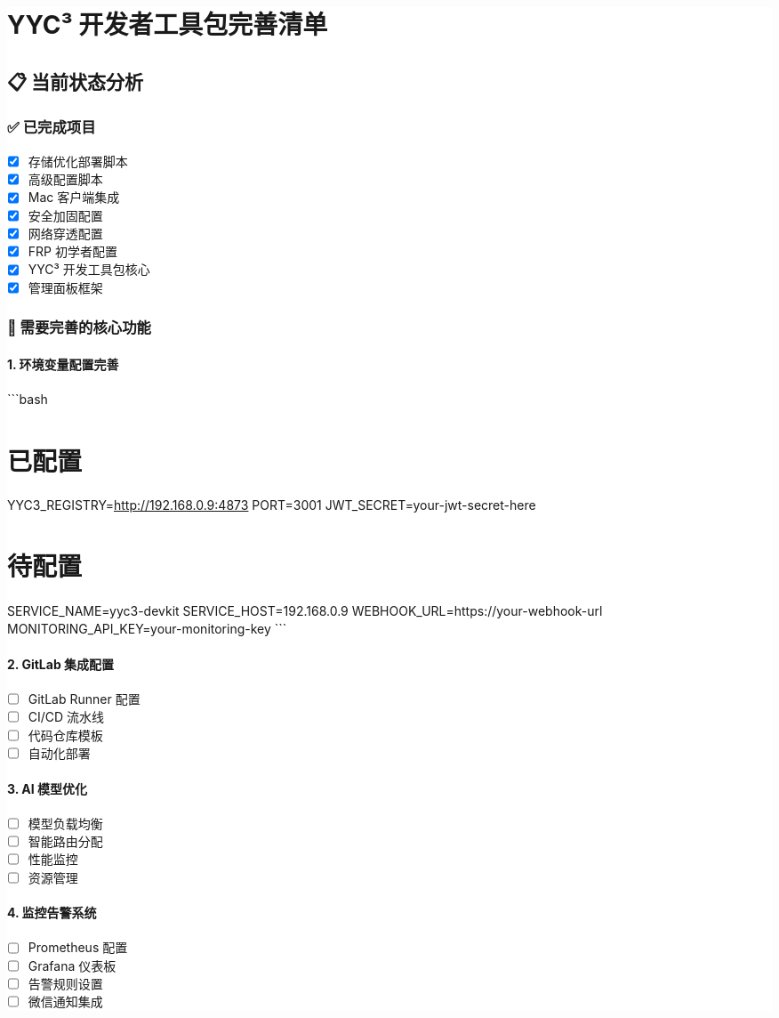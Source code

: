 # YYC³ 开发者工具包完善清单

## 📋 当前状态分析

### ✅ 已完成项目
- [x] 存储优化部署脚本
- [x] 高级配置脚本  
- [x] Mac 客户端集成
- [x] 安全加固配置
- [x] 网络穿透配置
- [x] FRP 初学者配置
- [x] YYC³ 开发工具包核心
- [x] 管理面板框架

### 🔄 需要完善的核心功能

#### 1. 环境变量配置完善
\`\`\`bash
# 已配置
YYC3_REGISTRY=http://192.168.0.9:4873
PORT=3001
JWT_SECRET=your-jwt-secret-here

# 待配置
SERVICE_NAME=yyc3-devkit
SERVICE_HOST=192.168.0.9
WEBHOOK_URL=https://your-webhook-url
MONITORING_API_KEY=your-monitoring-key
\`\`\`

#### 2. GitLab 集成配置
- [ ] GitLab Runner 配置
- [ ] CI/CD 流水线
- [ ] 代码仓库模板
- [ ] 自动化部署

#### 3. AI 模型优化
- [ ] 模型负载均衡
- [ ] 智能路由分配
- [ ] 性能监控
- [ ] 资源管理

#### 4. 监控告警系统
- [ ] Prometheus 配置
- [ ] Grafana 仪表板
- [ ] 告警规则设置
- [ ] 微信通知集成

